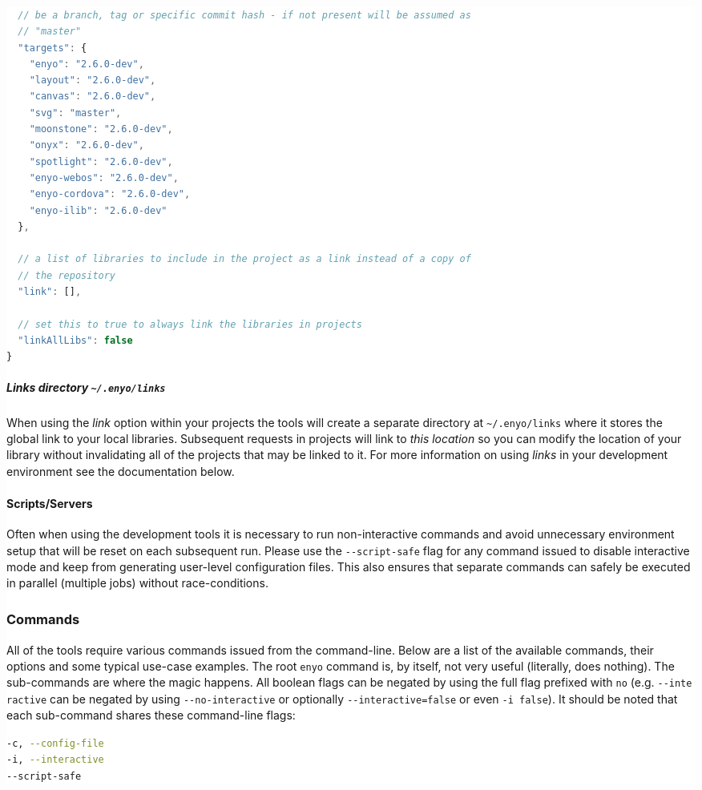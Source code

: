 ```javascript
  // be a branch, tag or specific commit hash - if not present will be assumed as
  // "master"
  "targets": {
    "enyo": "2.6.0-dev",
    "layout": "2.6.0-dev",
    "canvas": "2.6.0-dev",
    "svg": "master",
    "moonstone": "2.6.0-dev",
    "onyx": "2.6.0-dev",
    "spotlight": "2.6.0-dev",
    "enyo-webos": "2.6.0-dev",
    "enyo-cordova": "2.6.0-dev",
    "enyo-ilib": "2.6.0-dev"
  },
  
  // a list of libraries to include in the project as a link instead of a copy of
  // the repository
  "link": [],
  
  // set this to true to always link the libraries in projects
  "linkAllLibs": false
}
```

##### <a name="env-user-links"></a>Links directory `~/.enyo/links`

When using the _link_ option within your projects the tools will create a separate directory at `~/.enyo/links` where it stores the global link to your local libraries. Subsequent requests in projects will link to _this location_ so you can modify the location of your library without invalidating all of the projects that may be linked to it. For more information on using _links_ in your development environment see the documentation below.


#### <a name="env-script"></a>Scripts/Servers

Often when using the development tools it is necessary to run non-interactive commands and avoid unnecessary environment setup that will be reset on each subsequent run. Please use the `--script-safe` flag for any command issued to disable interactive mode and keep from generating user-level configuration files. This also ensures that separate commands can safely be executed in parallel (multiple jobs) without race-conditions.

### <a name="commands"></a>Commands

All of the tools require various commands issued from the command-line. Below are a list of the available commands, their options and some typical use-case examples. The root `enyo` command is, by itself, not very useful (literally, does nothing). The sub-commands are where the magic happens. All boolean flags can be negated by using the full flag prefixed with `no` (e.g. `--interactive` can be negated by using `--no-interactive` or optionally `--interactive=false` or even `-i false`). It should be noted that each sub-command shares these command-line flags:

```bash
-c, --config-file
-i, --interactive
--script-safe
```
